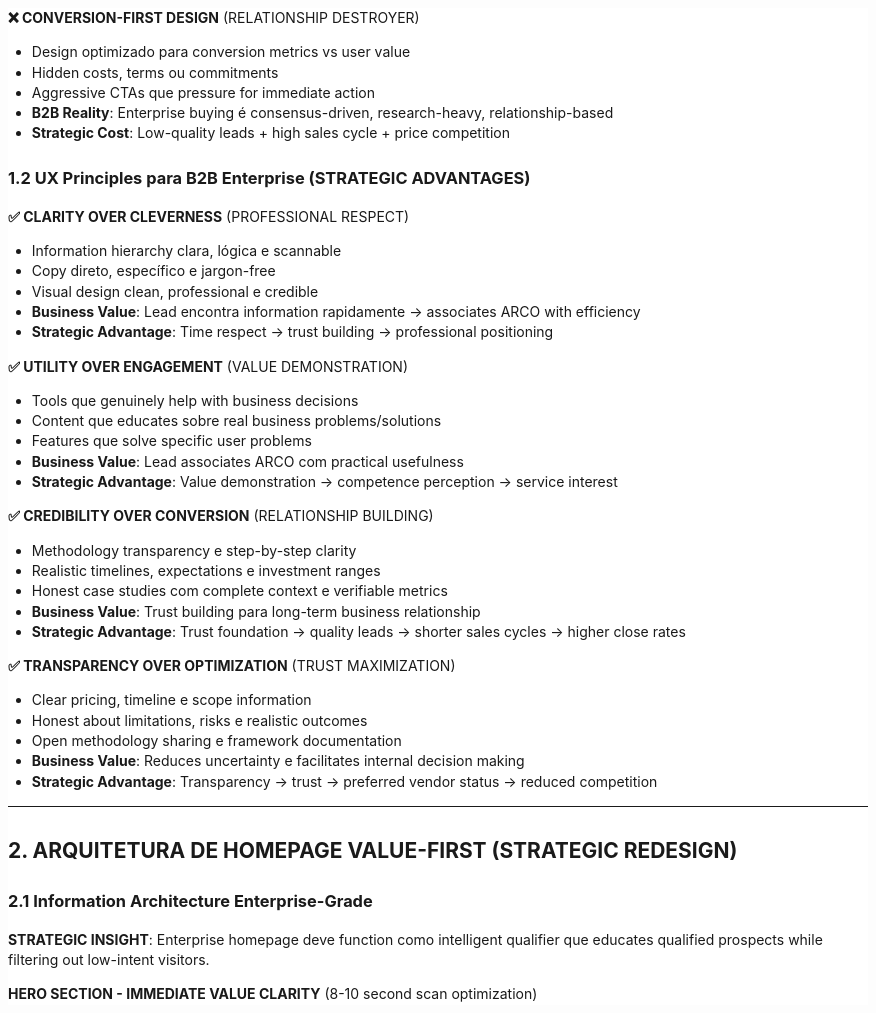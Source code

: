**❌ CONVERSION-FIRST DESIGN** (RELATIONSHIP DESTROYER)

- Design optimizado para conversion metrics vs user value
- Hidden costs, terms ou commitments
- Aggressive CTAs que pressure for immediate action
- **B2B Reality**: Enterprise buying é consensus-driven, research-heavy, relationship-based
- **Strategic Cost**: Low-quality leads + high sales cycle + price competition

### 1.2 UX Principles para B2B Enterprise (STRATEGIC ADVANTAGES)

**✅ CLARITY OVER CLEVERNESS** (PROFESSIONAL RESPECT)

- Information hierarchy clara, lógica e scannable
- Copy direto, específico e jargon-free
- Visual design clean, professional e credible
- **Business Value**: Lead encontra information rapidamente → associates ARCO with efficiency
- **Strategic Advantage**: Time respect → trust building → professional positioning

**✅ UTILITY OVER ENGAGEMENT** (VALUE DEMONSTRATION)

- Tools que genuinely help with business decisions
- Content que educates sobre real business problems/solutions
- Features que solve specific user problems
- **Business Value**: Lead associates ARCO com practical usefulness
- **Strategic Advantage**: Value demonstration → competence perception → service interest

**✅ CREDIBILITY OVER CONVERSION** (RELATIONSHIP BUILDING)

- Methodology transparency e step-by-step clarity
- Realistic timelines, expectations e investment ranges
- Honest case studies com complete context e verifiable metrics
- **Business Value**: Trust building para long-term business relationship
- **Strategic Advantage**: Trust foundation → quality leads → shorter sales cycles → higher close rates

**✅ TRANSPARENCY OVER OPTIMIZATION** (TRUST MAXIMIZATION)

- Clear pricing, timeline e scope information
- Honest about limitations, risks e realistic outcomes
- Open methodology sharing e framework documentation
- **Business Value**: Reduces uncertainty e facilitates internal decision making
- **Strategic Advantage**: Transparency → trust → preferred vendor status → reduced competition

---

## 2. ARQUITETURA DE HOMEPAGE VALUE-FIRST (STRATEGIC REDESIGN)

### 2.1 Information Architecture Enterprise-Grade

**STRATEGIC INSIGHT**: Enterprise homepage deve function como intelligent qualifier que educates qualified prospects while filtering out low-intent visitors.

**HERO SECTION - IMMEDIATE VALUE CLARITY** (8-10 second scan optimization)
